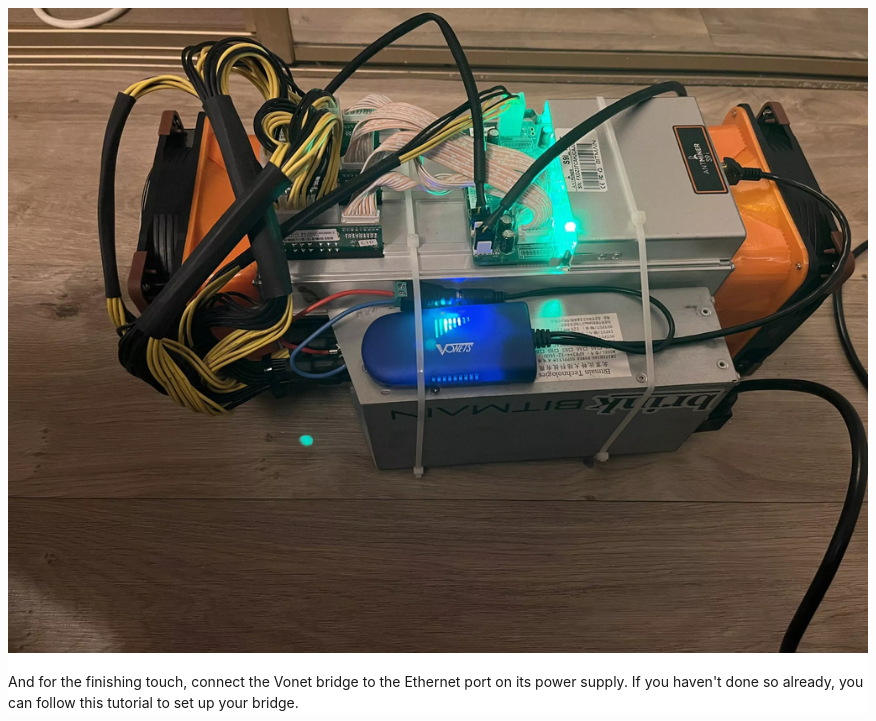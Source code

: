 ![image](assets/hardware/28.webp)

And for the finishing touch, connect the Vonet bridge to the Ethernet port on its power supply. If you haven't done so already, you can follow this tutorial to set up your bridge.

